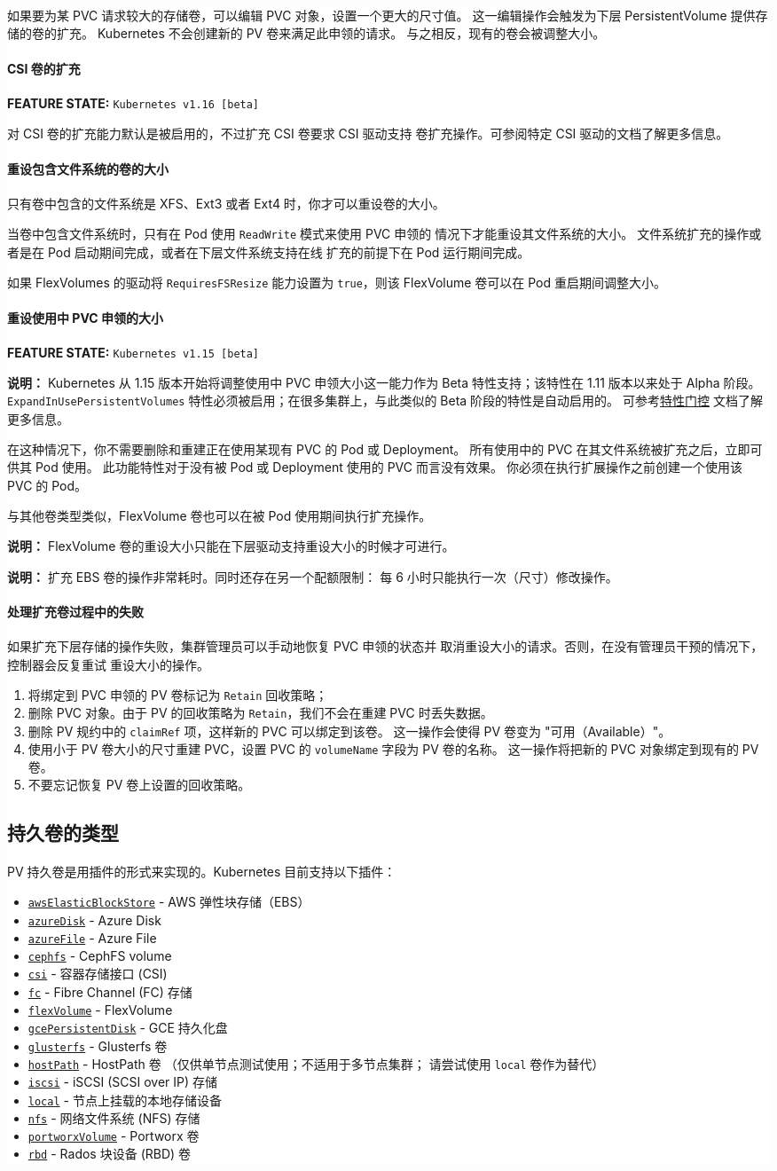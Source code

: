 如果要为某 PVC 请求较大的存储卷，可以编辑 PVC 对象，设置一个更大的尺寸值。 这一编辑操作会触发为下层 PersistentVolume 提供存储的卷的扩充。 Kubernetes 不会创建新的 PV 卷来满足此申领的请求。 与之相反，现有的卷会被调整大小。

#### CSI 卷的扩充 

**FEATURE STATE:** `Kubernetes v1.16 [beta]`

对 CSI 卷的扩充能力默认是被启用的，不过扩充 CSI 卷要求 CSI 驱动支持 卷扩充操作。可参阅特定 CSI 驱动的文档了解更多信息。

#### 重设包含文件系统的卷的大小

只有卷中包含的文件系统是 XFS、Ext3 或者 Ext4 时，你才可以重设卷的大小。

当卷中包含文件系统时，只有在 Pod 使用 `ReadWrite` 模式来使用 PVC 申领的 情况下才能重设其文件系统的大小。 文件系统扩充的操作或者是在 Pod 启动期间完成，或者在下层文件系统支持在线 扩充的前提下在 Pod 运行期间完成。

如果 FlexVolumes 的驱动将 `RequiresFSResize` 能力设置为 `true`，则该 FlexVolume 卷可以在 Pod 重启期间调整大小。

#### 重设使用中 PVC 申领的大小 

**FEATURE STATE:** `Kubernetes v1.15 [beta]`

**说明：** Kubernetes 从 1.15 版本开始将调整使用中 PVC 申领大小这一能力作为 Beta 特性支持；该特性在 1.11 版本以来处于 Alpha 阶段。 `ExpandInUsePersistentVolumes` 特性必须被启用；在很多集群上，与此类似的 Beta 阶段的特性是自动启用的。 可参考[特性门控](https://kubernetes.io/zh/docs/reference/command-line-tools-reference/feature-gates/) 文档了解更多信息。

在这种情况下，你不需要删除和重建正在使用某现有 PVC 的 Pod 或 Deployment。 所有使用中的 PVC 在其文件系统被扩充之后，立即可供其 Pod 使用。 此功能特性对于没有被 Pod 或 Deployment 使用的 PVC 而言没有效果。 你必须在执行扩展操作之前创建一个使用该 PVC 的 Pod。

与其他卷类型类似，FlexVolume 卷也可以在被 Pod 使用期间执行扩充操作。

**说明：** FlexVolume 卷的重设大小只能在下层驱动支持重设大小的时候才可进行。

**说明：** 扩充 EBS 卷的操作非常耗时。同时还存在另一个配额限制： 每 6 小时只能执行一次（尺寸）修改操作。

#### 处理扩充卷过程中的失败 

如果扩充下层存储的操作失败，集群管理员可以手动地恢复 PVC 申领的状态并 取消重设大小的请求。否则，在没有管理员干预的情况下，控制器会反复重试 重设大小的操作。

1. 将绑定到 PVC 申领的 PV 卷标记为 `Retain` 回收策略；
2. 删除 PVC 对象。由于 PV 的回收策略为 `Retain`，我们不会在重建 PVC 时丢失数据。
3. 删除 PV 规约中的 `claimRef` 项，这样新的 PVC 可以绑定到该卷。 这一操作会使得 PV 卷变为 "可用（Available）"。
4. 使用小于 PV 卷大小的尺寸重建 PVC，设置 PVC 的 `volumeName` 字段为 PV 卷的名称。 这一操作将把新的 PVC 对象绑定到现有的 PV 卷。
5. 不要忘记恢复 PV 卷上设置的回收策略。

## 持久卷的类型 

PV 持久卷是用插件的形式来实现的。Kubernetes 目前支持以下插件：

- [`awsElasticBlockStore`](https://kubernetes.io/zh/docs/concepts/storage/volumes/#awselasticblockstore) - AWS 弹性块存储（EBS）
- [`azureDisk`](https://kubernetes.io/zh/docs/concepts/storage/volumes/#azuredisk) - Azure Disk
- [`azureFile`](https://kubernetes.io/zh/docs/concepts/storage/volumes/#azurefile) - Azure File
- [`cephfs`](https://kubernetes.io/zh/docs/concepts/storage/volumes/#cephfs) - CephFS volume
- [`csi`](https://kubernetes.io/zh/docs/concepts/storage/volumes/#csi) - 容器存储接口 (CSI)
- [`fc`](https://kubernetes.io/zh/docs/concepts/storage/volumes/#fc) - Fibre Channel (FC) 存储
- [`flexVolume`](https://kubernetes.io/zh/docs/concepts/storage/volumes/#flexVolume) - FlexVolume
- [`gcePersistentDisk`](https://kubernetes.io/zh/docs/concepts/storage/volumes/#gcepersistentdisk) - GCE 持久化盘
- [`glusterfs`](https://kubernetes.io/zh/docs/concepts/storage/volumes/#glusterfs) - Glusterfs 卷
- [`hostPath`](https://kubernetes.io/zh/docs/concepts/storage/volumes/#hostpath) - HostPath 卷 （仅供单节点测试使用；不适用于多节点集群； 请尝试使用 `local` 卷作为替代）
- [`iscsi`](https://kubernetes.io/zh/docs/concepts/storage/volumes/#iscsi) - iSCSI (SCSI over IP) 存储
- [`local`](https://kubernetes.io/zh/docs/concepts/storage/volumes/#local) - 节点上挂载的本地存储设备
- [`nfs`](https://kubernetes.io/zh/docs/concepts/storage/volumes/#nfs) - 网络文件系统 (NFS) 存储
- [`portworxVolume`](https://kubernetes.io/zh/docs/concepts/storage/volumes/#portworxvolume) - Portworx 卷
- [`rbd`](https://kubernetes.io/zh/docs/concepts/storage/volumes/#rbd) - Rados 块设备 (RBD) 卷
